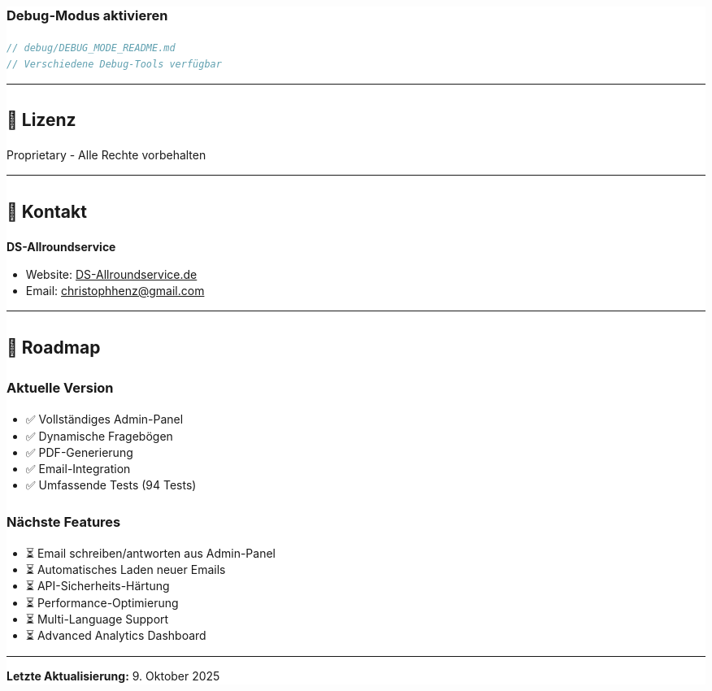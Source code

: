 ### Debug-Modus aktivieren
```php
// debug/DEBUG_MODE_README.md
// Verschiedene Debug-Tools verfügbar
```

---

## 📄 Lizenz

Proprietary - Alle Rechte vorbehalten

---

## 👥 Kontakt

**DS-Allroundservice**
- Website: [DS-Allroundservice.de](https://ds-allroundservice.de)
- Email: christophhenz@gmail.com

---

## 🎯 Roadmap

### Aktuelle Version
- ✅ Vollständiges Admin-Panel
- ✅ Dynamische Fragebögen
- ✅ PDF-Generierung
- ✅ Email-Integration
- ✅ Umfassende Tests (94 Tests)

### Nächste Features
- ⏳ Email schreiben/antworten aus Admin-Panel
- ⏳ Automatisches Laden neuer Emails
- ⏳ API-Sicherheits-Härtung
- ⏳ Performance-Optimierung
- ⏳ Multi-Language Support
- ⏳ Advanced Analytics Dashboard

---

**Letzte Aktualisierung:** 9. Oktober 2025